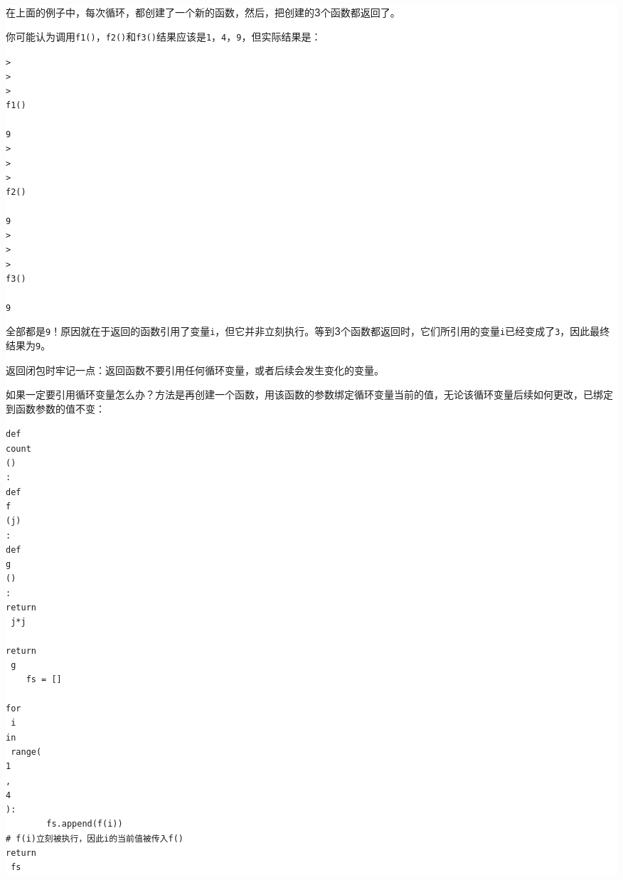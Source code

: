 
在上面的例子中，每次循环，都创建了一个新的函数，然后，把创建的3个函数都返回了。

你可能认为调用`f1()`，`f2()`和`f3()`结果应该是`1`，`4`，`9`，但实际结果是：

```
>
>
>
f1()

9
>
>
>
f2()

9
>
>
>
f3()

9
```

全部都是`9`！原因就在于返回的函数引用了变量`i`，但它并非立刻执行。等到3个函数都返回时，它们所引用的变量`i`已经变成了`3`，因此最终结果为`9`。

返回闭包时牢记一点：返回函数不要引用任何循环变量，或者后续会发生变化的变量。

如果一定要引用循环变量怎么办？方法是再创建一个函数，用该函数的参数绑定循环变量当前的值，无论该循环变量后续如何更改，已绑定到函数参数的值不变：

```
def
count
()
:
def
f
(j)
:
def
g
()
:
return
 j*j
        
return
 g
    fs = []
    
for
 i 
in
 range(
1
, 
4
):
        fs.append(f(i)) 
# f(i)立刻被执行，因此i的当前值被传入f()
return
 fs

```
